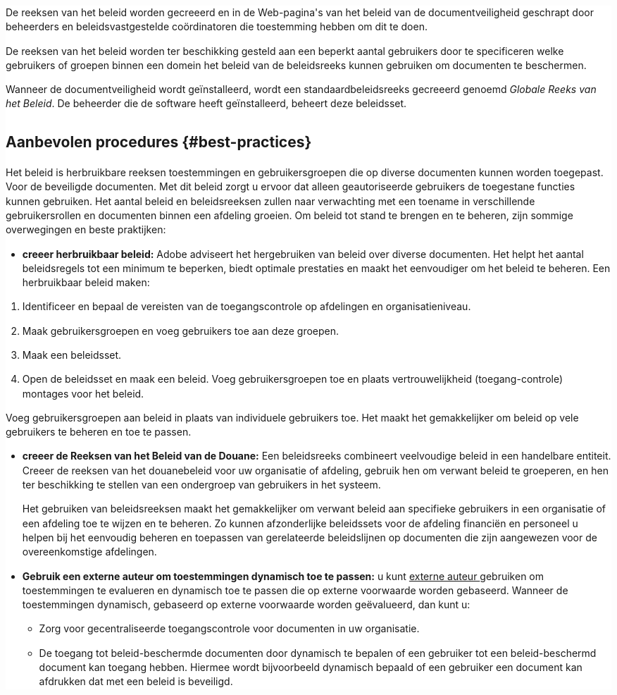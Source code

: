 De reeksen van het beleid worden gecreeerd en in de Web-pagina&#39;s van het beleid van de documentveiligheid geschrapt door beheerders en beleidsvastgestelde coördinatoren die toestemming hebben om dit te doen.

De reeksen van het beleid worden ter beschikking gesteld aan een beperkt aantal gebruikers door te specificeren welke gebruikers of groepen binnen een domein het beleid van de beleidsreeks kunnen gebruiken om documenten te beschermen.

Wanneer de documentveiligheid wordt geïnstalleerd, wordt een standaardbeleidsreeks gecreeerd genoemd *Globale Reeks van het Beleid*. De beheerder die de software heeft geïnstalleerd, beheert deze beleidsset.

## Aanbevolen procedures {#best-practices}

Het beleid is herbruikbare reeksen toestemmingen en gebruikersgroepen die op diverse documenten kunnen worden toegepast. Voor de beveiligde documenten. Met dit beleid zorgt u ervoor dat alleen geautoriseerde gebruikers de toegestane functies kunnen gebruiken. Het aantal beleid en beleidsreeksen zullen naar verwachting met een toename in verschillende gebruikersrollen en documenten binnen een afdeling groeien. Om beleid tot stand te brengen en te beheren, zijn sommige overwegingen en beste praktijken:

* **creeer herbruikbaar beleid:** Adobe adviseert het hergebruiken van beleid over diverse documenten. Het helpt het aantal beleidsregels tot een minimum te beperken, biedt optimale prestaties en maakt het eenvoudiger om het beleid te beheren. Een herbruikbaar beleid maken:

1. Identificeer en bepaal de vereisten van de toegangscontrole op afdelingen en organisatieniveau.

1. Maak gebruikersgroepen en voeg gebruikers toe aan deze groepen.

1. Maak een beleidsset.

1. Open de beleidsset en maak een beleid. Voeg gebruikersgroepen toe en plaats vertrouwelijkheid (toegang-controle) montages voor het beleid.

Voeg gebruikersgroepen aan beleid in plaats van individuele gebruikers toe. Het maakt het gemakkelijker om beleid op vele gebruikers te beheren en toe te passen.

* **creeer de Reeksen van het Beleid van de Douane:** Een beleidsreeks combineert veelvoudige beleid in een handelbare entiteit. Creeer de reeksen van het douanebeleid voor uw organisatie of afdeling, gebruik hen om verwant beleid te groeperen, en hen ter beschikking te stellen van een ondergroep van gebruikers in het systeem.

  Het gebruiken van beleidsreeksen maakt het gemakkelijker om verwant beleid aan specifieke gebruikers in een organisatie of een afdeling toe te wijzen en te beheren. Zo kunnen afzonderlijke beleidssets voor de afdeling financiën en personeel u helpen bij het eenvoudig beheren en toepassen van gerelateerde beleidslijnen op documenten die zijn aangewezen voor de overeenkomstige afdelingen.

* **Gebruik een externe auteur om toestemmingen dynamisch toe te passen:** u kunt [ externe auteur ](https://help.adobe.com/en_US/livecycle/11.0/ProgramLC/WS624e3cba99b79e12e69a9941333732bac8-6f26.2.html) gebruiken om toestemmingen te evalueren en dynamisch toe te passen die op externe voorwaarde worden gebaseerd. Wanneer de toestemmingen dynamisch, gebaseerd op externe voorwaarde worden geëvalueerd, dan kunt u:

   * Zorg voor gecentraliseerde toegangscontrole voor documenten in uw organisatie.

   * De toegang tot beleid-beschermde documenten door dynamisch te bepalen of een gebruiker tot een beleid-beschermd document kan toegang hebben. Hiermee wordt bijvoorbeeld dynamisch bepaald of een gebruiker een document kan afdrukken dat met een beleid is beveiligd.

